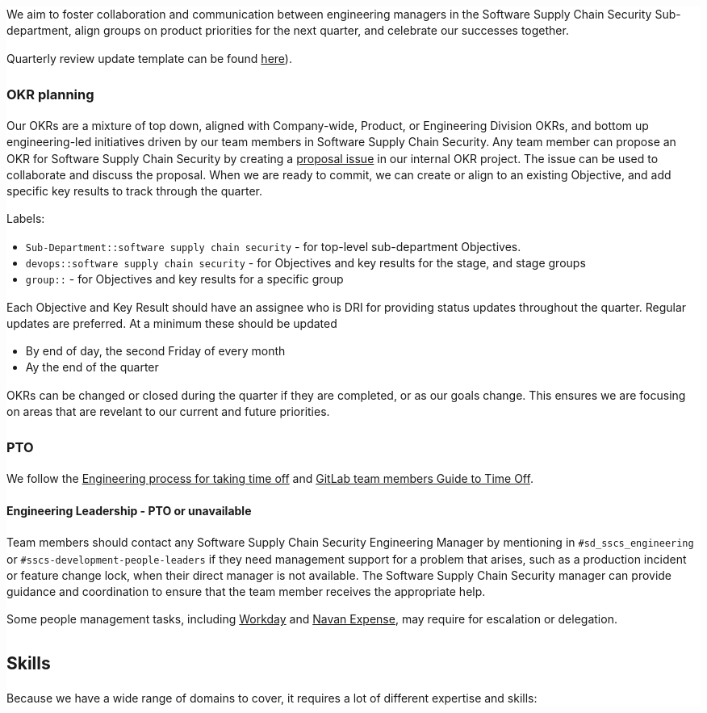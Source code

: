 We aim to foster collaboration and communication between engineering managers in the Software Supply Chain Security Sub-department, align groups on product priorities for the next quarter, and celebrate our successes together.

Quarterly review update template can be found [here](https://gitlab.com/gitlab-com/software_supply_chain_security-sub-department/-/blob/main/.gitlab/issue_templates/sscs_stage_quarterly_review.md)).

### OKR planning

Our OKRs are a mixture of top down, aligned with Company-wide, Product, or Engineering Division OKRs, and bottom up engineering-led initiatives driven by our team members in Software Supply Chain Security. Any team member can propose an OKR for Software Supply Chain Security by creating a [proposal issue](https://gitlab.com/gitlab-com/gitlab-OKRs/-/issues/) in our internal OKR project. The issue can be used to collaborate and discuss the proposal. When we are ready to commit, we can create or align to an existing Objective, and add specific key results to track through the quarter.

Labels:

- `Sub-Department::software supply chain security` - for top-level sub-department Objectives.
- `devops::software supply chain security` - for Objectives and key results for the stage, and stage groups
- `group::` - for Objectives and key results for a specific group

Each Objective and Key Result should have an assignee who is DRI for providing status updates throughout the quarter. Regular updates are preferred. At a minimum these should be updated

- By end of day, the second Friday of every month
- Ay the end of the quarter

OKRs can be changed or closed during the quarter if they are completed, or as our goals change. This ensures we are focusing on areas that are revelant to our current and future priorities.

### PTO

We follow the [Engineering process for taking time off](/handbook/engineering/#taking-time-off) and [GitLab team members Guide to Time Off](/handbook/people-group/paid-time-off/#a-gitlab-team-members-guide-to-time-off).

#### Engineering Leadership - PTO or unavailable

Team members should contact any Software Supply Chain Security Engineering Manager by mentioning in `#sd_sscs_engineering` or `#sscs-development-people-leaders` if they need management support for a problem that arises, such as a production incident or feature change lock, when their direct manager is not available. The Software Supply Chain Security manager can provide guidance and coordination to ensure that the team member receives the appropriate help.

Some people management tasks, including [Workday](/handbook/people-group/workday-guide) and [Navan Expense](/handbook/business-technology/enterprise-applications/guides/navan-expense-guide), may require for escalation or delegation.

## Skills

Because we have a wide range of domains to cover, it requires a lot of different expertise and skills:
